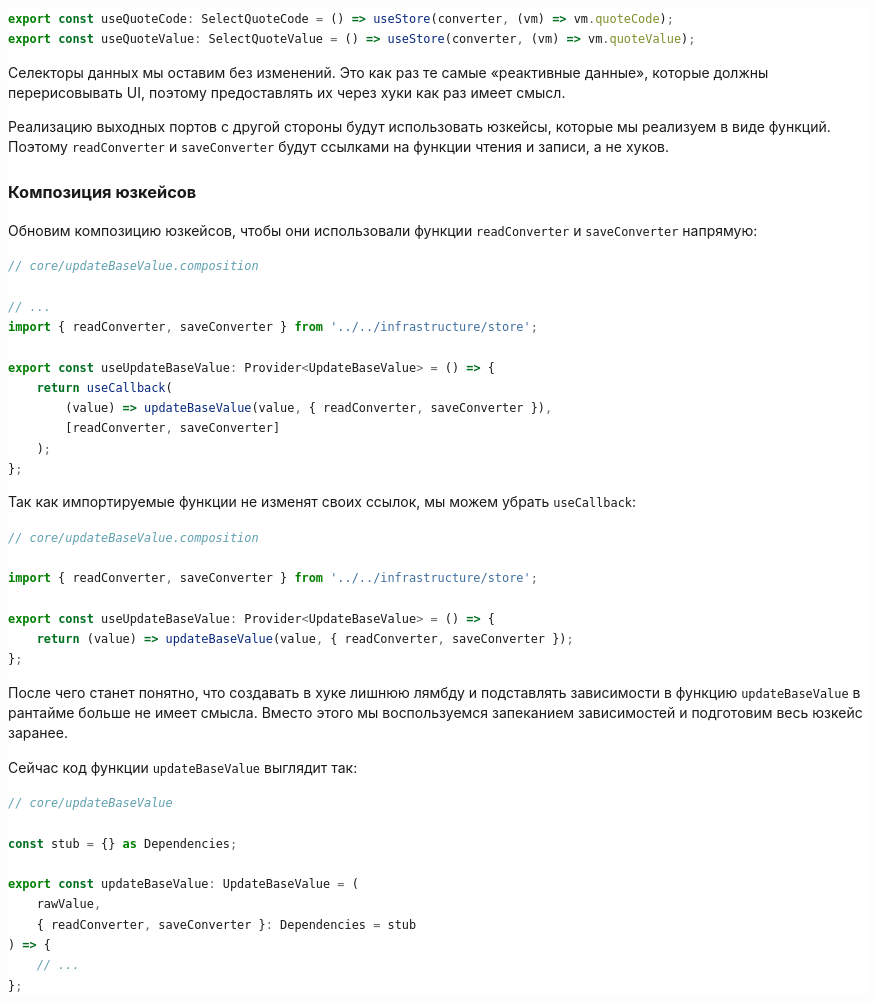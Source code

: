 ```ts
export const useQuoteCode: SelectQuoteCode = () => useStore(converter, (vm) => vm.quoteCode);
export const useQuoteValue: SelectQuoteValue = () => useStore(converter, (vm) => vm.quoteValue);
```

Селекторы данных мы оставим без изменений. Это как раз те самые «реактивные данные», которые должны перерисовывать UI, поэтому предоставлять их через хуки как раз имеет смысл.

Реализацию выходных портов с другой стороны будут использовать юзкейсы, которые мы реализуем в виде функций. Поэтому `readConverter` и `saveConverter` будут ссылками на функции чтения и записи, а не хуков.

### Композиция юзкейсов

Обновим композицию юзкейсов, чтобы они использовали функции `readConverter` и `saveConverter` напрямую:

```ts
// core/updateBaseValue.composition

// ...
import { readConverter, saveConverter } from '../../infrastructure/store';

export const useUpdateBaseValue: Provider<UpdateBaseValue> = () => {
	return useCallback(
		(value) => updateBaseValue(value, { readConverter, saveConverter }),
		[readConverter, saveConverter]
	);
};
```

Так как импортируемые функции не изменят своих ссылок, мы можем убрать `useCallback`:

```ts
// core/updateBaseValue.composition

import { readConverter, saveConverter } from '../../infrastructure/store';

export const useUpdateBaseValue: Provider<UpdateBaseValue> = () => {
	return (value) => updateBaseValue(value, { readConverter, saveConverter });
};
```

После чего станет понятно, что создавать в хуке лишнюю лямбду и подставлять зависимости в функцию `updateBaseValue` в рантайме больше не имеет смысла. Вместо этого мы воспользуемся запеканием зависимостей и подготовим весь юзкейс заранее.

Сейчас код функции `updateBaseValue` выглядит так:

```ts
// core/updateBaseValue

const stub = {} as Dependencies;

export const updateBaseValue: UpdateBaseValue = (
	rawValue,
	{ readConverter, saveConverter }: Dependencies = stub
) => {
	// ...
};
```
